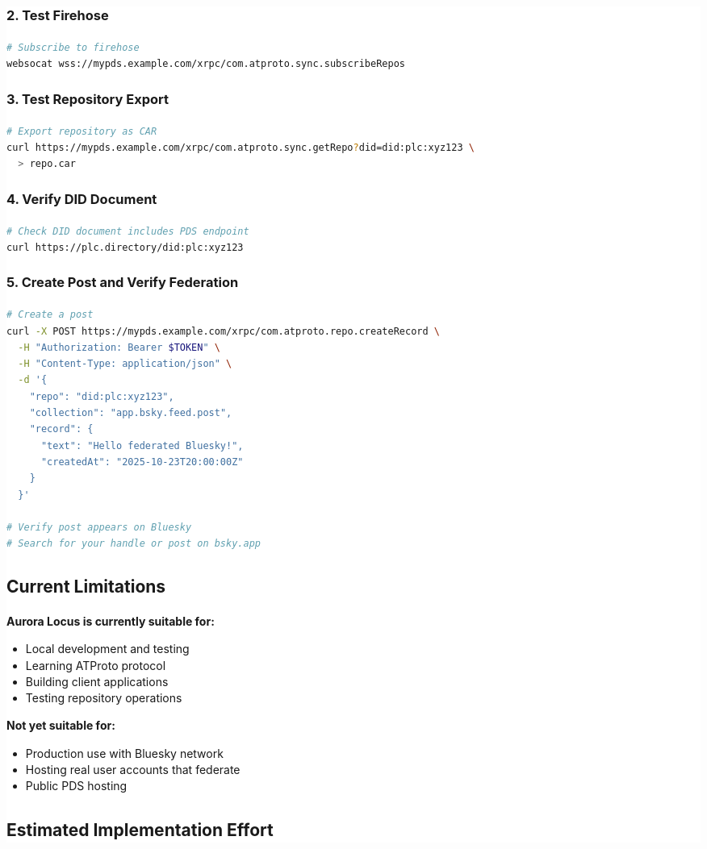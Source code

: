 ### 2. Test Firehose
```bash
# Subscribe to firehose
websocat wss://mypds.example.com/xrpc/com.atproto.sync.subscribeRepos
```

### 3. Test Repository Export
```bash
# Export repository as CAR
curl https://mypds.example.com/xrpc/com.atproto.sync.getRepo?did=did:plc:xyz123 \
  > repo.car
```

### 4. Verify DID Document
```bash
# Check DID document includes PDS endpoint
curl https://plc.directory/did:plc:xyz123
```

### 5. Create Post and Verify Federation
```bash
# Create a post
curl -X POST https://mypds.example.com/xrpc/com.atproto.repo.createRecord \
  -H "Authorization: Bearer $TOKEN" \
  -H "Content-Type: application/json" \
  -d '{
    "repo": "did:plc:xyz123",
    "collection": "app.bsky.feed.post",
    "record": {
      "text": "Hello federated Bluesky!",
      "createdAt": "2025-10-23T20:00:00Z"
    }
  }'

# Verify post appears on Bluesky
# Search for your handle or post on bsky.app
```

## Current Limitations

**Aurora Locus is currently suitable for:**
- Local development and testing
- Learning ATProto protocol
- Building client applications
- Testing repository operations

**Not yet suitable for:**
- Production use with Bluesky network
- Hosting real user accounts that federate
- Public PDS hosting

## Estimated Implementation Effort
